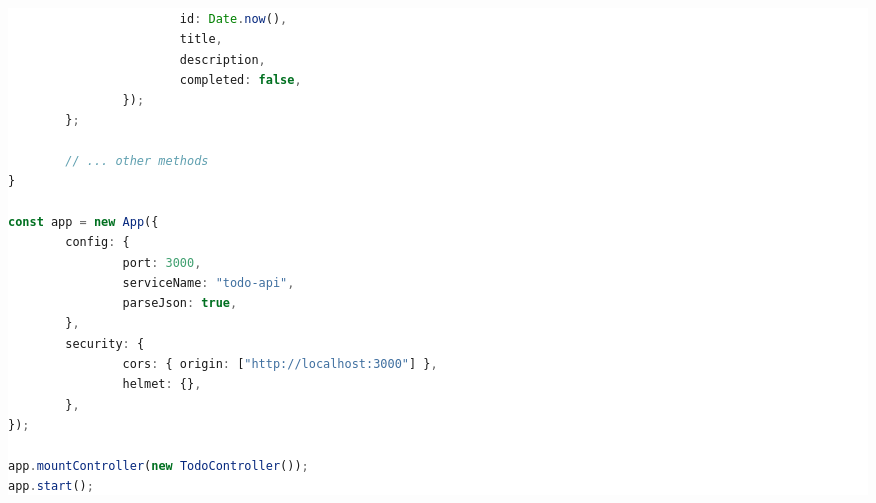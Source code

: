 ```typescript
                        id: Date.now(),
                        title,
                        description,
                        completed: false,
                });
        };

        // ... other methods
}

const app = new App({
        config: {
                port: 3000,
                serviceName: "todo-api",
                parseJson: true,
        },
        security: {
                cors: { origin: ["http://localhost:3000"] },
                helmet: {},
        },
});

app.mountController(new TodoController());
app.start();
```
